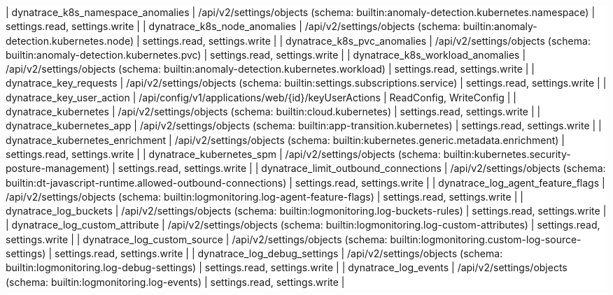 | dynatrace_k8s_namespace_anomalies                     | /api/v2/settings/objects (schema: builtin:anomaly-detection.kubernetes.namespace)                                                                                                              | settings.read, settings.write                                                                     |
| dynatrace_k8s_node_anomalies                          | /api/v2/settings/objects (schema: builtin:anomaly-detection.kubernetes.node)                                                                                                                   | settings.read, settings.write                                                                     |
| dynatrace_k8s_pvc_anomalies                           | /api/v2/settings/objects (schema: builtin:anomaly-detection.kubernetes.pvc)                                                                                                                    | settings.read, settings.write                                                                     |
| dynatrace_k8s_workload_anomalies                      | /api/v2/settings/objects (schema: builtin:anomaly-detection.kubernetes.workload)                                                                                                               | settings.read, settings.write                                                                     |
| dynatrace_key_requests                                | /api/v2/settings/objects (schema: builtin:settings.subscriptions.service)                                                                                                                      | settings.read, settings.write                                                                     |
| dynatrace_key_user_action                             | /api/config/v1/applications/web/{id}/keyUserActions                                                                                                                                            | ReadConfig, WriteConfig                                                                           |
| dynatrace_kubernetes                                  | /api/v2/settings/objects (schema: builtin:cloud.kubernetes)                                                                                                                                    | settings.read, settings.write                                                                     |
| dynatrace_kubernetes_app                              | /api/v2/settings/objects (schema: builtin:app-transition.kubernetes)                                                                                                                           | settings.read, settings.write                                                                     |
| dynatrace_kubernetes_enrichment                       | /api/v2/settings/objects (schema: builtin:kubernetes.generic.metadata.enrichment)                                                                                                              | settings.read, settings.write                                                                     |
| dynatrace_kubernetes_spm                              | /api/v2/settings/objects (schema: builtin:kubernetes.security-posture-management)                                                                                                              | settings.read, settings.write                                                                     |
| dynatrace_limit_outbound_connections                  | /api/v2/settings/objects (schema: builtin:dt-javascript-runtime.allowed-outbound-connections)                                                                                                  | settings.read, settings.write                                                                     |
| dynatrace_log_agent_feature_flags                     | /api/v2/settings/objects (schema: builtin:logmonitoring.log-agent-feature-flags)                                                                                                               | settings.read, settings.write                                                                     |
| dynatrace_log_buckets                                 | /api/v2/settings/objects (schema: builtin:logmonitoring.log-buckets-rules)                                                                                                                     | settings.read, settings.write                                                                     |
| dynatrace_log_custom_attribute                        | /api/v2/settings/objects (schema: builtin:logmonitoring.log-custom-attributes)                                                                                                                 | settings.read, settings.write                                                                     |
| dynatrace_log_custom_source                           | /api/v2/settings/objects (schema: builtin:logmonitoring.custom-log-source-settings)                                                                                                            | settings.read, settings.write                                                                     |
| dynatrace_log_debug_settings                          | /api/v2/settings/objects (schema: builtin:logmonitoring.log-debug-settings)                                                                                                                    | settings.read, settings.write                                                                     |
| dynatrace_log_events                                  | /api/v2/settings/objects (schema: builtin:logmonitoring.log-events)                                                                                                                            | settings.read, settings.write                                                                     |